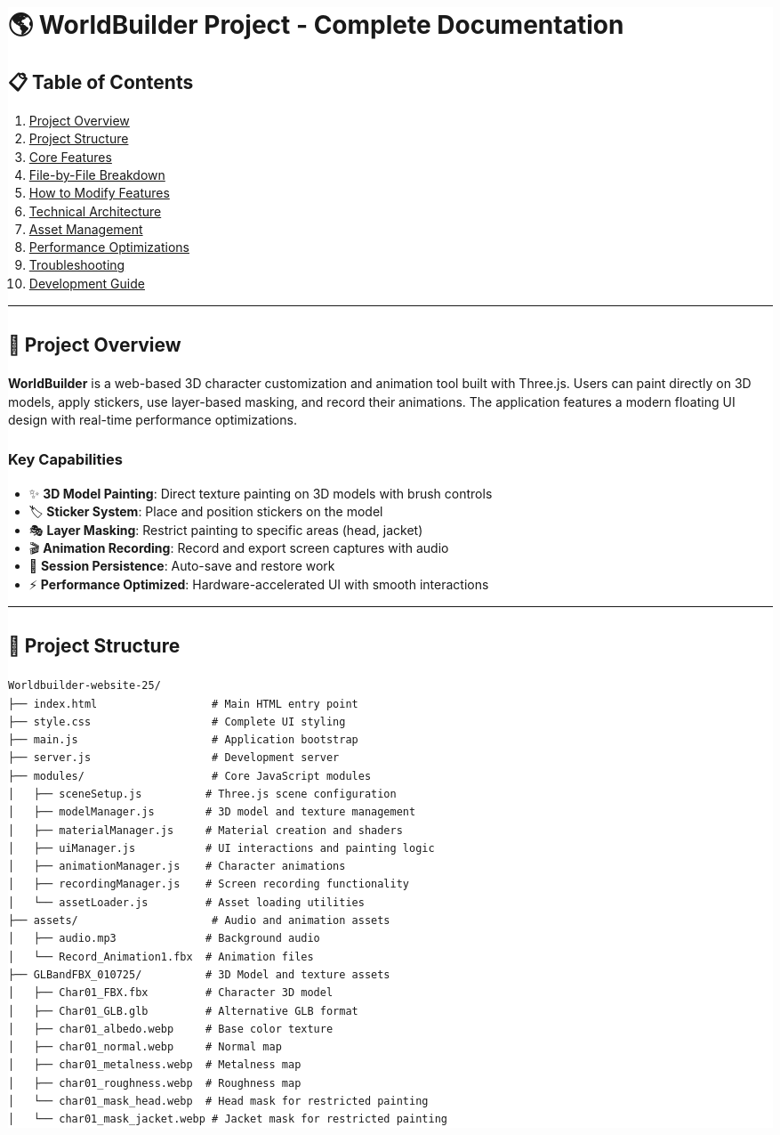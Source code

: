 # 🌎 WorldBuilder Project - Complete Documentation

## 📋 Table of Contents
1. [Project Overview](#project-overview)
2. [Project Structure](#project-structure)
3. [Core Features](#core-features)
4. [File-by-File Breakdown](#file-by-file-breakdown)
5. [How to Modify Features](#how-to-modify-features)
6. [Technical Architecture](#technical-architecture)
7. [Asset Management](#asset-management)
8. [Performance Optimizations](#performance-optimizations)
9. [Troubleshooting](#troubleshooting)
10. [Development Guide](#development-guide)

---

## 🎯 Project Overview

**WorldBuilder** is a web-based 3D character customization and animation tool built with Three.js. Users can paint directly on 3D models, apply stickers, use layer-based masking, and record their animations. The application features a modern floating UI design with real-time performance optimizations.

### Key Capabilities
- ✨ **3D Model Painting**: Direct texture painting on 3D models with brush controls
- 🏷️ **Sticker System**: Place and position stickers on the model
- 🎭 **Layer Masking**: Restrict painting to specific areas (head, jacket)
- 🎬 **Animation Recording**: Record and export screen captures with audio
- 💾 **Session Persistence**: Auto-save and restore work
- ⚡ **Performance Optimized**: Hardware-accelerated UI with smooth interactions

---

## 📁 Project Structure

```
Worldbuilder-website-25/
├── index.html                  # Main HTML entry point
├── style.css                   # Complete UI styling
├── main.js                     # Application bootstrap
├── server.js                   # Development server
├── modules/                    # Core JavaScript modules
│   ├── sceneSetup.js          # Three.js scene configuration
│   ├── modelManager.js        # 3D model and texture management
│   ├── materialManager.js     # Material creation and shaders
│   ├── uiManager.js           # UI interactions and painting logic
│   ├── animationManager.js    # Character animations
│   ├── recordingManager.js    # Screen recording functionality
│   └── assetLoader.js         # Asset loading utilities
├── assets/                     # Audio and animation assets
│   ├── audio.mp3              # Background audio
│   └── Record_Animation1.fbx  # Animation files
├── GLBandFBX_010725/          # 3D Model and texture assets
│   ├── Char01_FBX.fbx         # Character 3D model
│   ├── Char01_GLB.glb         # Alternative GLB format
│   ├── char01_albedo.webp     # Base color texture
│   ├── char01_normal.webp     # Normal map
│   ├── char01_metalness.webp  # Metalness map
│   ├── char01_roughness.webp  # Roughness map
│   └── char01_mask_head.webp  # Head mask for restricted painting
│   └── char01_mask_jacket.webp # Jacket mask for restricted painting
```
